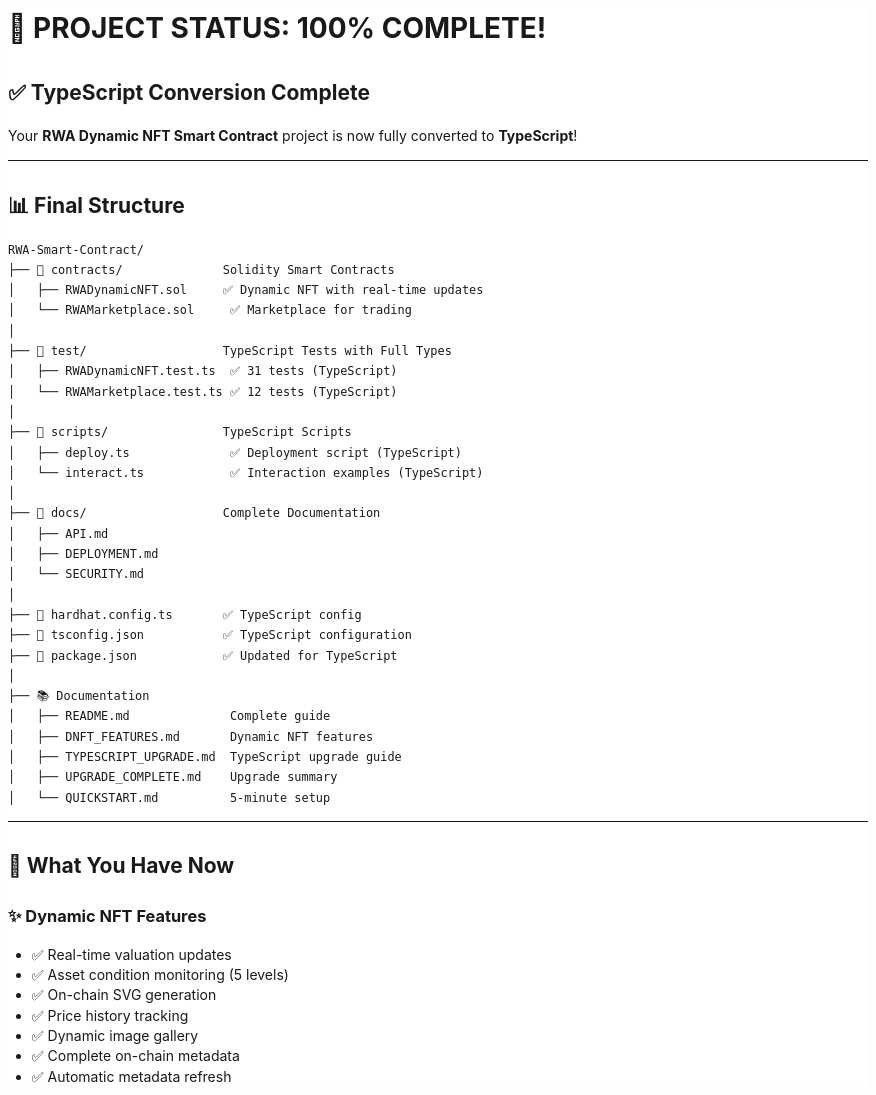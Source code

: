 # 🎉 PROJECT STATUS: 100% COMPLETE!

## ✅ TypeScript Conversion Complete

Your **RWA Dynamic NFT Smart Contract** project is now fully converted to **TypeScript**!

---

## 📊 Final Structure

```
RWA-Smart-Contract/
├── 📁 contracts/              Solidity Smart Contracts
│   ├── RWADynamicNFT.sol     ✅ Dynamic NFT with real-time updates
│   └── RWAMarketplace.sol     ✅ Marketplace for trading
│
├── 📁 test/                   TypeScript Tests with Full Types
│   ├── RWADynamicNFT.test.ts  ✅ 31 tests (TypeScript)
│   └── RWAMarketplace.test.ts ✅ 12 tests (TypeScript)
│
├── 📁 scripts/                TypeScript Scripts
│   ├── deploy.ts              ✅ Deployment script (TypeScript)
│   └── interact.ts            ✅ Interaction examples (TypeScript)
│
├── 📁 docs/                   Complete Documentation
│   ├── API.md
│   ├── DEPLOYMENT.md
│   └── SECURITY.md
│
├── 📄 hardhat.config.ts       ✅ TypeScript config
├── 📄 tsconfig.json           ✅ TypeScript configuration
├── 📄 package.json            ✅ Updated for TypeScript
│
├── 📚 Documentation
│   ├── README.md              Complete guide
│   ├── DNFT_FEATURES.md       Dynamic NFT features
│   ├── TYPESCRIPT_UPGRADE.md  TypeScript upgrade guide
│   ├── UPGRADE_COMPLETE.md    Upgrade summary
│   └── QUICKSTART.md          5-minute setup
```

---

## 🎯 What You Have Now

### ✨ Dynamic NFT Features
- ✅ Real-time valuation updates
- ✅ Asset condition monitoring (5 levels)
- ✅ On-chain SVG generation
- ✅ Price history tracking
- ✅ Dynamic image gallery
- ✅ Complete on-chain metadata
- ✅ Automatic metadata refresh
